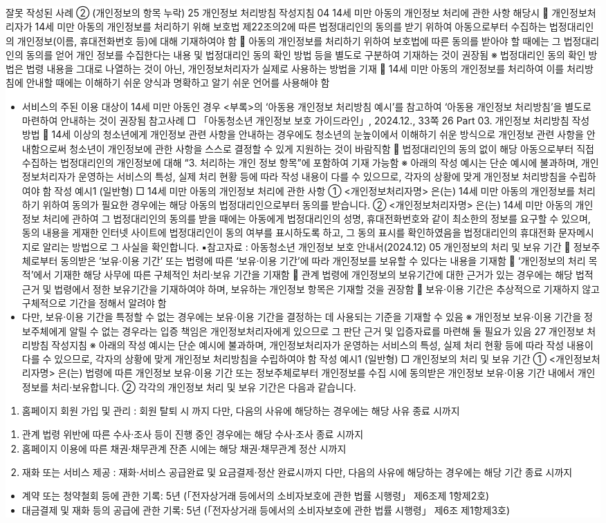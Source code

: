 잘못 작성된 사례 ② (개인정보의 항목 누락)
25
개인정보 처리방침 작성지침
04 14세 미만 아동의 개인정보 처리에 관한 사항 해당시
 개인정보처리자가 14세 미만 아동의 개인정보를 처리하기 위해 보호법 제22조의2에 따른 법정대리인의 동의를
받기 위하여 아동으로부터 수집하는 법정대리인의 개인정보(이름, 휴대전화번호 등)에 대해 기재하여야 함
 아동의 개인정보를 처리하기 위하여 보호법에 따른 동의를 받아야 할 때에는 그 법정대리인의 동의를 얻어 개인
정보를 수집한다는 내용 및 법정대리인 동의 확인 방법 등을 별도로 구분하여 기재하는 것이 권장됨
※ 법정대리인 동의 확인 방법은 법령 내용을 그대로 나열하는 것이 아닌, 개인정보처리자가 실제로 사용하는 방법을
기재
 14세 미만 아동의 개인정보를 처리하여 이를 처리방침에 안내할 때에는 이해하기 쉬운 양식과 명확하고 알기
쉬운 언어를 사용해야 함
- 서비스의 주된 이용 대상이 14세 미만 아동인 경우 <부록>의 ‘아동용 개인정보 처리방침 예시’를 참고하여
‘아동용 개인정보 처리방침’을 별도로 마련하여 안내하는 것이 권장됨
참고사례
□ 「아동청소년 개인정보 보호 가이드라인」, 2024.12., 33쪽
26
Part 03. 개인정보 처리방침 작성 방법
 14세 이상의 청소년에게 개인정보 관련 사항을 안내하는 경우에도 청소년의 눈높이에서 이해하기 쉬운 방식으로
개인정보 관련 사항을 안내함으로써 청소년이 개인정보에 관한 사항을 스스로 결정할 수 있게 지원하는 것이
바람직함
 법정대리인의 동의 없이 해당 아동으로부터 직접 수집하는 법정대리인의 개인정보에 대해 “3. 처리하는 개인
정보 항목”에 포함하여 기재 가능함
※ 아래의 작성 예시는 단순 예시에 불과하며, 개인정보처리자가 운영하는 서비스의 특성, 실제 처리 현황 등에 따라 작성
내용이 다를 수 있으므로, 각자의 상황에 맞게 개인정보 처리방침을 수립하여야 함
작성 예시1 (일반형)
□ 14세 미만 아동의 개인정보 처리에 관한 사항
① <개인정보처리자명> 은(는) 14세 미만 아동의 개인정보를 처리하기 위하여 동의가 필요한 경우에는 해당
아동의 법정대리인으로부터 동의를 받습니다.
② <개인정보처리자명> 은(는) 14세 미만 아동의 개인정보 처리에 관하여 그 법정대리인의 동의를 받을 때에는
아동에게 법정대리인의 성명, 휴대전화번호와 같이 최소한의 정보를 요구할 수 있으며, 동의 내용을 게재한
인터넷 사이트에 법정대리인이 동의 여부를 표시하도록 하고, 그 동의 표시를 확인하였음을 법정대리인의
휴대전화 문자메시지로 알리는 방법으로 그 사실을 확인합니다.
▪참고자료 : 아동청소년 개인정보 보호 안내서(2024.12)
05 개인정보의 처리 및 보유 기간
 정보주체로부터 동의받은 ‘보유·이용 기간’ 또는 법령에 따른 ‘보유·이용 기간’에 따라 개인정보를 보유할 수
있다는 내용을 기재함
 ‘개인정보의 처리 목적’에서 기재한 해당 사무에 따른 구체적인 처리·보유 기간을 기재함
 관계 법령에 개인정보의 보유기간에 대한 근거가 있는 경우에는 해당 법적근거 및 법령에서 정한 보유기간을
기재하여야 하며, 보유하는 개인정보 항목은 기재할 것을 권장함
 보유·이용 기간은 추상적으로 기재하지 않고 구체적으로 기간을 정해서 알려야 함
- 다만, 보유·이용 기간을 특정할 수 없는 경우에는 보유·이용 기간을 결정하는 데 사용되는 기준을 기재할 수
있음
※ 개인정보 보유·이용 기간을 정보주체에게 알릴 수 없는 경우라는 입증 책임은 개인정보처리자에게 있으므로 그
판단 근거 및 입증자료를 마련해 둘 필요가 있음
27
개인정보 처리방침 작성지침
※ 아래의 작성 예시는 단순 예시에 불과하며, 개인정보처리자가 운영하는 서비스의 특성, 실제 처리 현황 등에 따라 작성
내용이 다를 수 있으므로, 각자의 상황에 맞게 개인정보 처리방침을 수립하여야 함
작성 예시1 (일반형)
□ 개인정보의 처리 및 보유 기간
① <개인정보처리자명> 은(는) 법령에 따른 개인정보 보유·이용 기간 또는 정보주체로부터 개인정보를 수집 시에
동의받은 개인정보 보유·이용 기간 내에서 개인정보를 처리·보유합니다.
② 각각의 개인정보 처리 및 보유 기간은 다음과 같습니다.
1. 홈페이지 회원 가입 및 관리 : 회원 탈퇴 시 까지
다만, 다음의 사유에 해당하는 경우에는 해당 사유 종료 시까지
1) 관계 법령 위반에 따른 수사·조사 등이 진행 중인 경우에는 해당 수사·조사 종료 시까지
2) 홈페이지 이용에 따른 채권·채무관계 잔존 시에는 해당 채권·채무관계 정산 시까지
2. 재화 또는 서비스 제공 : 재화·서비스 공급완료 및 요금결제·정산 완료시까지 다만, 다음의 사유에 해당하는
경우에는 해당 기간 종료 시까지
- 계약 또는 청약철회 등에 관한 기록: 5년 (「전자상거래 등에서의 소비자보호에 관한 법률 시행령」 제6조제
1항제2호)
- 대금결제 및 재화 등의 공급에 관한 기록: 5년 (「전자상거래 등에서의 소비자보호에 관한 법률 시행령」 제6조
제1항제3호)